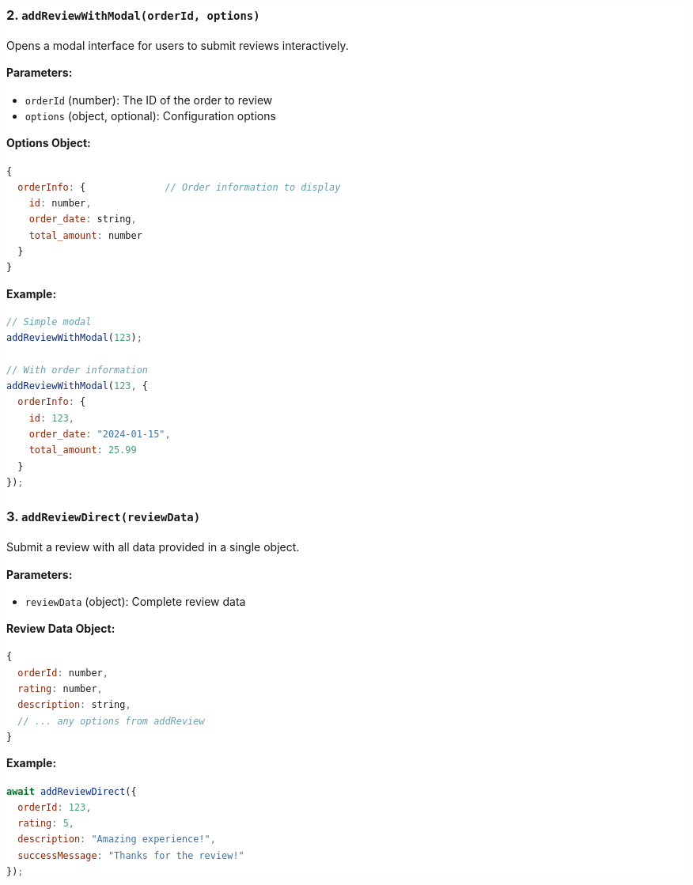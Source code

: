 ### 2. `addReviewWithModal(orderId, options)`

Opens a modal interface for users to submit reviews interactively.

**Parameters:**
- `orderId` (number): The ID of the order to review
- `options` (object, optional): Configuration options

**Options Object:**
```javascript
{
  orderInfo: {              // Order information to display
    id: number,
    order_date: string,
    total_amount: number
  }
}
```

**Example:**
```javascript
// Simple modal
addReviewWithModal(123);

// With order information
addReviewWithModal(123, {
  orderInfo: {
    id: 123,
    order_date: "2024-01-15",
    total_amount: 25.99
  }
});
```

### 3. `addReviewDirect(reviewData)`

Submit a review with all data provided in a single object.

**Parameters:**
- `reviewData` (object): Complete review data

**Review Data Object:**
```javascript
{
  orderId: number,
  rating: number,
  description: string,
  // ... any options from addReview
}
```

**Example:**
```javascript
await addReviewDirect({
  orderId: 123,
  rating: 5,
  description: "Amazing experience!",
  successMessage: "Thanks for the review!"
});
```
